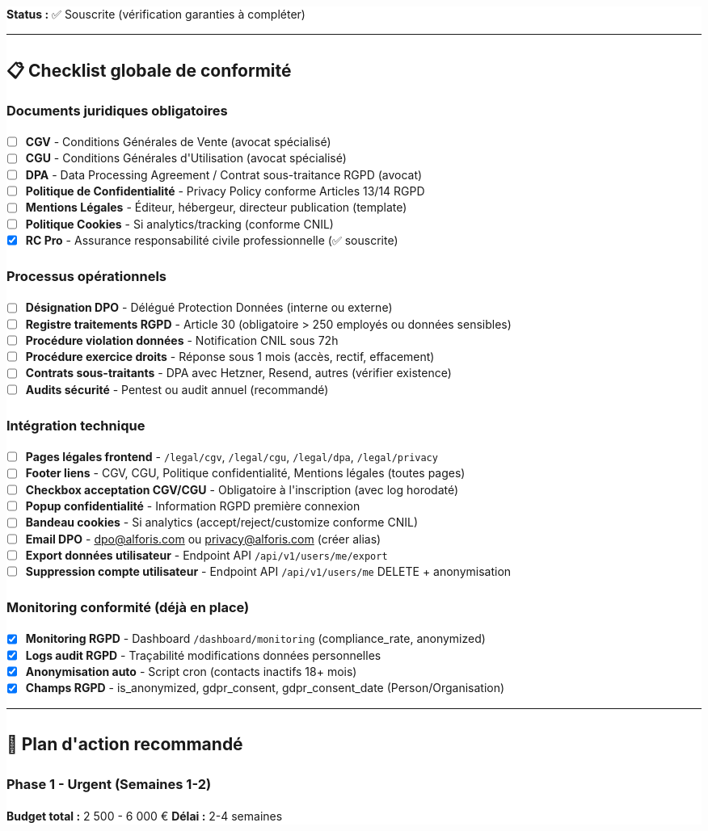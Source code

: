 **Status :** ✅ Souscrite (vérification garanties à compléter)

---

## 📋 Checklist globale de conformité

### Documents juridiques obligatoires

- [ ] **CGV** - Conditions Générales de Vente (avocat spécialisé)
- [ ] **CGU** - Conditions Générales d'Utilisation (avocat spécialisé)
- [ ] **DPA** - Data Processing Agreement / Contrat sous-traitance RGPD (avocat)
- [ ] **Politique de Confidentialité** - Privacy Policy conforme Articles 13/14 RGPD
- [ ] **Mentions Légales** - Éditeur, hébergeur, directeur publication (template)
- [ ] **Politique Cookies** - Si analytics/tracking (conforme CNIL)
- [x] **RC Pro** - Assurance responsabilité civile professionnelle (✅ souscrite)

### Processus opérationnels

- [ ] **Désignation DPO** - Délégué Protection Données (interne ou externe)
- [ ] **Registre traitements RGPD** - Article 30 (obligatoire > 250 employés ou données sensibles)
- [ ] **Procédure violation données** - Notification CNIL sous 72h
- [ ] **Procédure exercice droits** - Réponse sous 1 mois (accès, rectif, effacement)
- [ ] **Contrats sous-traitants** - DPA avec Hetzner, Resend, autres (vérifier existence)
- [ ] **Audits sécurité** - Pentest ou audit annuel (recommandé)

### Intégration technique

- [ ] **Pages légales frontend** - `/legal/cgv`, `/legal/cgu`, `/legal/dpa`, `/legal/privacy`
- [ ] **Footer liens** - CGV, CGU, Politique confidentialité, Mentions légales (toutes pages)
- [ ] **Checkbox acceptation CGV/CGU** - Obligatoire à l'inscription (avec log horodaté)
- [ ] **Popup confidentialité** - Information RGPD première connexion
- [ ] **Bandeau cookies** - Si analytics (accept/reject/customize conforme CNIL)
- [ ] **Email DPO** - dpo@alforis.com ou privacy@alforis.com (créer alias)
- [ ] **Export données utilisateur** - Endpoint API `/api/v1/users/me/export`
- [ ] **Suppression compte utilisateur** - Endpoint API `/api/v1/users/me` DELETE + anonymisation

### Monitoring conformité (déjà en place)

- [x] **Monitoring RGPD** - Dashboard `/dashboard/monitoring` (compliance_rate, anonymized)
- [x] **Logs audit RGPD** - Traçabilité modifications données personnelles
- [x] **Anonymisation auto** - Script cron (contacts inactifs 18+ mois)
- [x] **Champs RGPD** - is_anonymized, gdpr_consent, gdpr_consent_date (Person/Organisation)

---

## 🎯 Plan d'action recommandé

### Phase 1 - Urgent (Semaines 1-2)

**Budget total :** 2 500 - 6 000 €
**Délai :** 2-4 semaines
